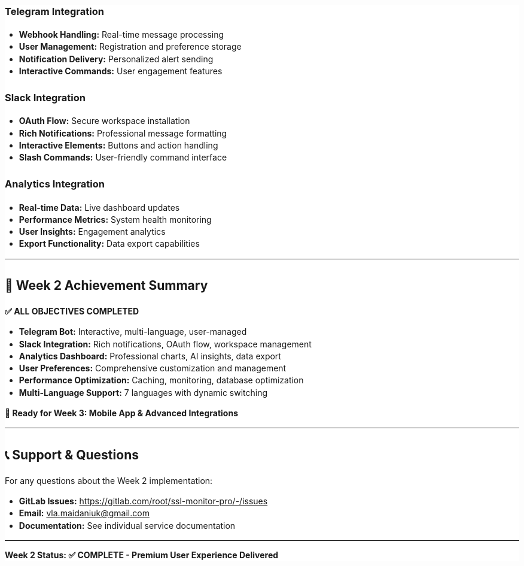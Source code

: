 ### Telegram Integration
- **Webhook Handling:** Real-time message processing
- **User Management:** Registration and preference storage
- **Notification Delivery:** Personalized alert sending
- **Interactive Commands:** User engagement features

### Slack Integration
- **OAuth Flow:** Secure workspace installation
- **Rich Notifications:** Professional message formatting
- **Interactive Elements:** Buttons and action handling
- **Slash Commands:** User-friendly command interface

### Analytics Integration
- **Real-time Data:** Live dashboard updates
- **Performance Metrics:** System health monitoring
- **User Insights:** Engagement analytics
- **Export Functionality:** Data export capabilities

---

## 🎉 Week 2 Achievement Summary

**✅ ALL OBJECTIVES COMPLETED**

- **Telegram Bot:** Interactive, multi-language, user-managed
- **Slack Integration:** Rich notifications, OAuth flow, workspace management
- **Analytics Dashboard:** Professional charts, AI insights, data export
- **User Preferences:** Comprehensive customization and management
- **Performance Optimization:** Caching, monitoring, database optimization
- **Multi-Language Support:** 7 languages with dynamic switching

**🚀 Ready for Week 3: Mobile App & Advanced Integrations**

---

## 📞 Support & Questions

For any questions about the Week 2 implementation:
- **GitLab Issues:** https://gitlab.com/root/ssl-monitor-pro/-/issues
- **Email:** vla.maidaniuk@gmail.com
- **Documentation:** See individual service documentation

---

**Week 2 Status: ✅ COMPLETE - Premium User Experience Delivered**
